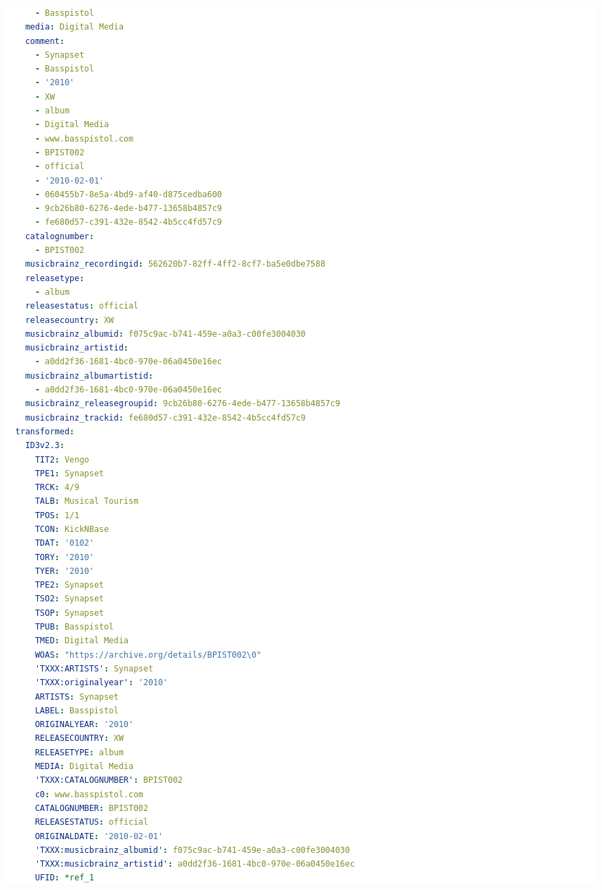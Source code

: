```yaml
      - Basspistol
    media: Digital Media
    comment:
      - Synapset
      - Basspistol
      - '2010'
      - XW
      - album
      - Digital Media
      - www.basspistol.com
      - BPIST002
      - official
      - '2010-02-01'
      - 060455b7-8e5a-4bd9-af40-d875cedba600
      - 9cb26b80-6276-4ede-b477-13658b4857c9
      - fe680d57-c391-432e-8542-4b5cc4fd57c9
    catalognumber:
      - BPIST002
    musicbrainz_recordingid: 562620b7-82ff-4ff2-8cf7-ba5e0dbe7588
    releasetype:
      - album
    releasestatus: official
    releasecountry: XW
    musicbrainz_albumid: f075c9ac-b741-459e-a0a3-c00fe3004030
    musicbrainz_artistid:
      - a0dd2f36-1681-4bc0-970e-06a0450e16ec
    musicbrainz_albumartistid:
      - a0dd2f36-1681-4bc0-970e-06a0450e16ec
    musicbrainz_releasegroupid: 9cb26b80-6276-4ede-b477-13658b4857c9
    musicbrainz_trackid: fe680d57-c391-432e-8542-4b5cc4fd57c9
  transformed:
    ID3v2.3:
      TIT2: Vengo
      TPE1: Synapset
      TRCK: 4/9
      TALB: Musical Tourism
      TPOS: 1/1
      TCON: KickNBase
      TDAT: '0102'
      TORY: '2010'
      TYER: '2010'
      TPE2: Synapset
      TSO2: Synapset
      TSOP: Synapset
      TPUB: Basspistol
      TMED: Digital Media
      WOAS: "https://archive.org/details/BPIST002\0"
      'TXXX:ARTISTS': Synapset
      'TXXX:originalyear': '2010'
      ARTISTS: Synapset
      LABEL: Basspistol
      ORIGINALYEAR: '2010'
      RELEASECOUNTRY: XW
      RELEASETYPE: album
      MEDIA: Digital Media
      'TXXX:CATALOGNUMBER': BPIST002
      c0: www.basspistol.com
      CATALOGNUMBER: BPIST002
      RELEASESTATUS: official
      ORIGINALDATE: '2010-02-01'
      'TXXX:musicbrainz_albumid': f075c9ac-b741-459e-a0a3-c00fe3004030
      'TXXX:musicbrainz_artistid': a0dd2f36-1681-4bc0-970e-06a0450e16ec
      UFID: *ref_1
```